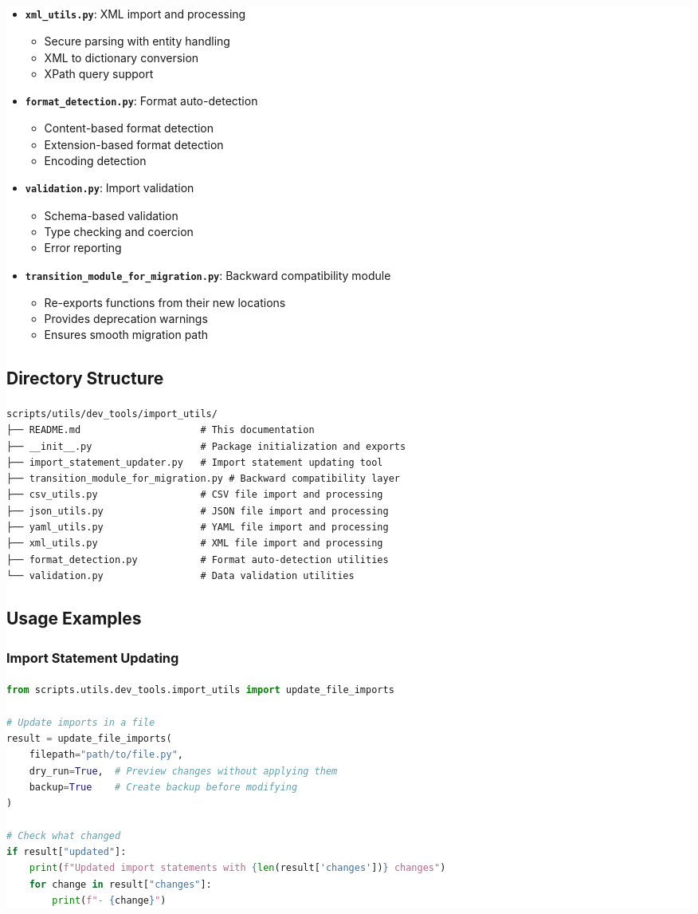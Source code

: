 - **`xml_utils.py`**: XML import and processing
  - Secure parsing with entity handling
  - XML to dictionary conversion
  - XPath query support

- **`format_detection.py`**: Format auto-detection
  - Content-based format detection
  - Extension-based format detection
  - Encoding detection

- **`validation.py`**: Import validation
  - Schema-based validation
  - Type checking and coercion
  - Error reporting

- **`transition_module_for_migration.py`**: Backward compatibility module
  - Re-exports functions from their new locations
  - Provides deprecation warnings
  - Ensures smooth migration path

## Directory Structure

```plaintext
scripts/utils/dev_tools/import_utils/
├── README.md                     # This documentation
├── __init__.py                   # Package initialization and exports
├── import_statement_updater.py   # Import statement updating tool
├── transition_module_for_migration.py # Backward compatibility layer
├── csv_utils.py                  # CSV file import and processing
├── json_utils.py                 # JSON file import and processing
├── yaml_utils.py                 # YAML file import and processing
├── xml_utils.py                  # XML file import and processing
├── format_detection.py           # Format auto-detection utilities
└── validation.py                 # Data validation utilities
```

## Usage Examples

### Import Statement Updating

```python
from scripts.utils.dev_tools.import_utils import update_file_imports

# Update imports in a file
result = update_file_imports(
    filepath="path/to/file.py",
    dry_run=True,  # Preview changes without applying them
    backup=True    # Create backup before modifying
)

# Check what changed
if result["updated"]:
    print(f"Updated import statements with {len(result['changes'])} changes")
    for change in result["changes"]:
        print(f"- {change}")
```
